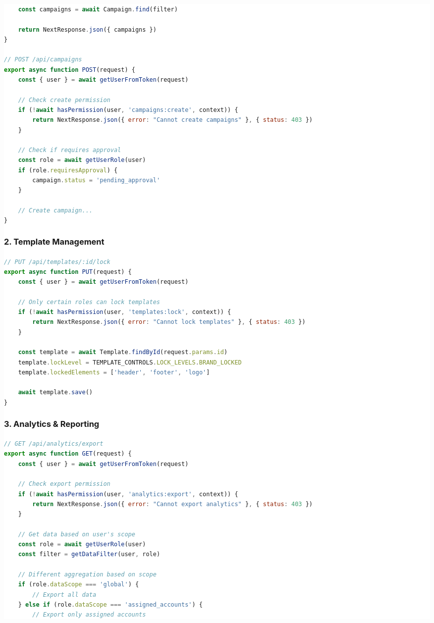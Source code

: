 ```javascript
    const campaigns = await Campaign.find(filter)
    
    return NextResponse.json({ campaigns })
}

// POST /api/campaigns
export async function POST(request) {
    const { user } = await getUserFromToken(request)
    
    // Check create permission
    if (!await hasPermission(user, 'campaigns:create', context)) {
        return NextResponse.json({ error: "Cannot create campaigns" }, { status: 403 })
    }
    
    // Check if requires approval
    const role = await getUserRole(user)
    if (role.requiresApproval) {
        campaign.status = 'pending_approval'
    }
    
    // Create campaign...
}
```

### 2. Template Management
```javascript
// PUT /api/templates/:id/lock
export async function PUT(request) {
    const { user } = await getUserFromToken(request)
    
    // Only certain roles can lock templates
    if (!await hasPermission(user, 'templates:lock', context)) {
        return NextResponse.json({ error: "Cannot lock templates" }, { status: 403 })
    }
    
    const template = await Template.findById(request.params.id)
    template.lockLevel = TEMPLATE_CONTROLS.LOCK_LEVELS.BRAND_LOCKED
    template.lockedElements = ['header', 'footer', 'logo']
    
    await template.save()
}
```

### 3. Analytics & Reporting
```javascript
// GET /api/analytics/export
export async function GET(request) {
    const { user } = await getUserFromToken(request)
    
    // Check export permission
    if (!await hasPermission(user, 'analytics:export', context)) {
        return NextResponse.json({ error: "Cannot export analytics" }, { status: 403 })
    }
    
    // Get data based on user's scope
    const role = await getUserRole(user)
    const filter = getDataFilter(user, role)
    
    // Different aggregation based on scope
    if (role.dataScope === 'global') {
        // Export all data
    } else if (role.dataScope === 'assigned_accounts') {
        // Export only assigned accounts
```